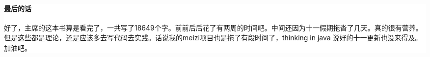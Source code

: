 

#### 最后的话
好了，主席的这本书算是看完了，一共写了18649个字。前前后后花了有两周的时间吧。中间还因为十一假期拖沓了几天。真的很有营养。但是这些都是理论，还是应该多去写代码去实践。话说我的meizi项目也是拖了有段时间了，thinking in java 说好的十一更新也没来得及。加油吧。

 
 
 
 
 
 
 
  

 
 
 
 
 
 
 
 
 
 


